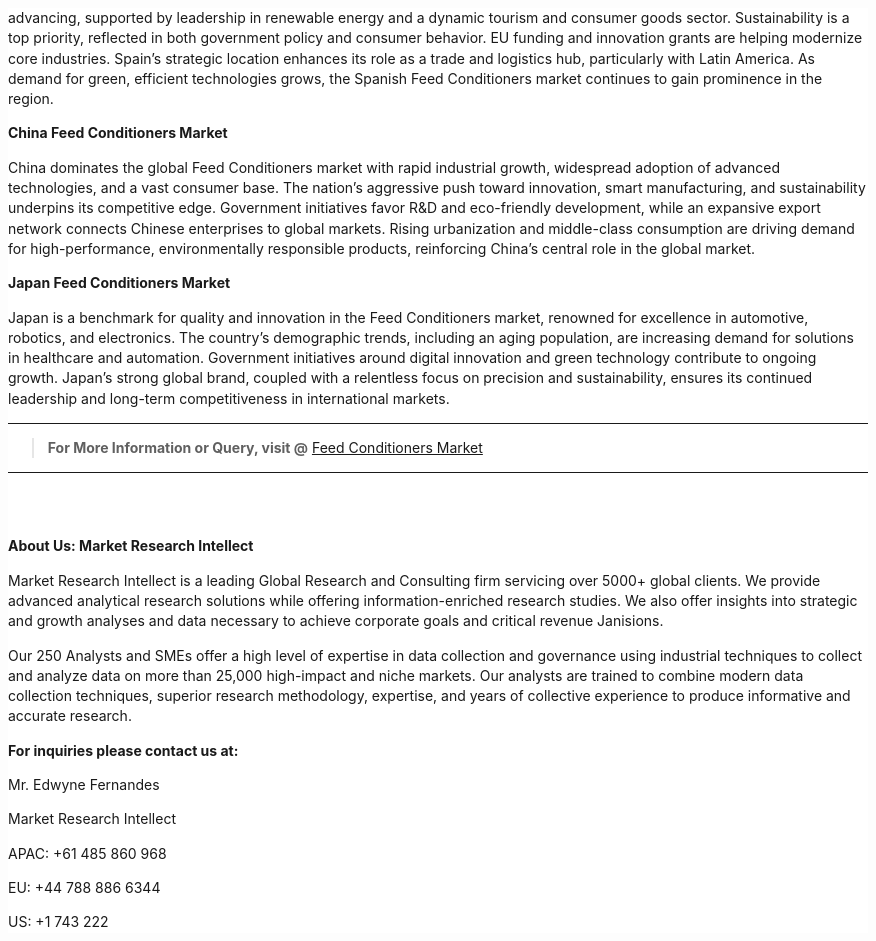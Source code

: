 advancing, supported by leadership in renewable energy and a dynamic tourism and consumer goods sector. Sustainability is a top priority, reflected in both government policy and consumer behavior. EU funding and innovation grants are helping modernize core industries. Spain&rsquo;s strategic location enhances its role as a trade and logistics hub, particularly with Latin America. As demand for green, efficient technologies grows, the Spanish Feed Conditioners market continues to gain prominence in the region.</p><p class="" data-start="4977" data-end="5589"><strong data-start="4977" data-end="4998">China Feed Conditioners Market</strong></p><p class="" data-start="4977" data-end="5589">China dominates the global Feed Conditioners market with rapid industrial growth, widespread adoption of advanced technologies, and a vast consumer base. The nation&rsquo;s aggressive push toward innovation, smart manufacturing, and sustainability underpins its competitive edge. Government initiatives favor R&amp;D and eco-friendly development, while an expansive export network connects Chinese enterprises to global markets. Rising urbanization and middle-class consumption are driving demand for high-performance, environmentally responsible products, reinforcing China&rsquo;s central role in the global market.</p><p class="" data-start="5591" data-end="6162"><strong data-start="5591" data-end="5612">Japan Feed Conditioners Market</strong></p><p class="" data-start="5591" data-end="6162">Japan is a benchmark for quality and innovation in the Feed Conditioners market, renowned for excellence in automotive, robotics, and electronics. The country&rsquo;s demographic trends, including an aging population, are increasing demand for solutions in healthcare and automation. Government initiatives around digital innovation and green technology contribute to ongoing growth. Japan&rsquo;s strong global brand, coupled with a relentless focus on precision and sustainability, ensures its continued leadership and long-term competitiveness in international markets.</p><hr /><blockquote><p><span class="font-[700]"><strong>For More Information or Query, visit&nbsp;@</strong>&nbsp;</span><span class="font-[700]"><a href="https://www.marketresearchintellect.com/product/global-feed-conditioners-market-size-and-forecast/?utm_source=Linkedin&utm_medium=019" target="_blank" data-tracking-control-name="article-ssr-frontend-pulse_little-text-block" data-tracking-will-navigate="" data-test-link="">Feed Conditioners Market</a></span></p></blockquote><hr /><h3>&nbsp;</h3><p><strong><span class="font-[700]">About Us: Market Research Intellect</span></strong></p><p><span class="">Market Research Intellect is a leading Global Research and Consulting firm servicing over 5000+ global clients. We provide advanced analytical research solutions while offering information-enriched research studies.&nbsp;</span>We also offer insights into strategic and growth analyses and data necessary to achieve corporate goals and critical revenue Janisions.</p><p><span class="">Our 250 Analysts and SMEs offer a high level of expertise in data collection and governance using industrial techniques to collect and analyze data on more than 25,000 high-impact and niche markets. Our analysts are trained to combine modern data collection techniques, superior research methodology, expertise, and years of collective experience to produce informative and accurate research.</span></p><p><strong>For inquiries please contact us at:</strong></p><p>Mr. Edwyne Fernandes</p><p>Market Research Intellect</p><p>APAC: +61 485 860 968</p><p>EU: +44 788 886 6344</p><p>US: +1 743 222